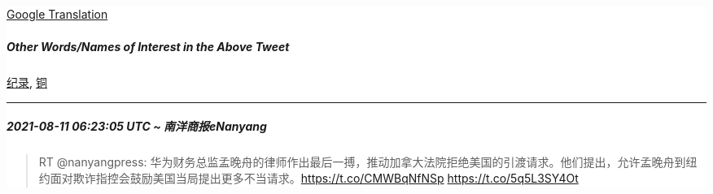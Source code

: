 [Google Translation](https://translate.google.com/?hi=en&tab=TT&sl=zh-CN&tl=en&op=translate&text=RT+%40nanyangpress%3A+2020%E5%B9%B4%E4%B8%9C%E4%BA%AC%E5%A5%A5%E8%BF%90%E4%BC%9A%E7%BB%93%E6%9D%9F%EF%BC%8C%E4%B8%AD%E5%9B%BD%E4%BB%A538%E9%87%91%E3%80%8132%E9%93%B6%E5%92%8C18%E9%93%9C%E7%9A%84%E5%A5%96%E7%89%8C%EF%BC%8C%E7%95%A5%E8%BE%93%E7%BB%99%E5%B1%85%E6%A6%9C%E9%A6%96%E4%BD%8D%E7%BD%AE%E7%9A%84%E7%BE%8E%E5%9B%BD%EF%BC%8839%E9%87%91%E3%80%8141%E9%93%B6%E5%92%8C33%E9%93%9C%EF%BC%89%EF%BC%8C%E4%BD%86%E4%B8%AD%E5%9B%BD%E7%A0%B4%E4%B8%96%E7%95%8C%E7%BA%AA%E5%BD%95%E5%8D%B4%E6%AF%94%E7%BE%8E%E5%9B%BD%E5%A4%9A%E4%B8%80%E4%B8%AA%E3%80%82https%3A%2F%2Ft.co%2Fl4Q7JtATf7+https%3A%2F%2Ft.co%2Fs27OQdA2R5)
##### Other Words/Names of Interest in the Above Tweet
[纪录](纪录.md), [铜](铜.md)
___
##### 2021-08-11 06:23:05 UTC ~ 南洋商报eNanyang
> RT @nanyangpress: 华为财务总监孟晚舟的律师作出最后一搏，推动加拿大法院拒绝美国的引渡请求。他们提出，允许孟晚舟到纽约面对欺诈指控会鼓励美国当局提出更多不当请求。https://t.co/CMWBqNfNSp https://t.co/5q5L3SY4Ot

